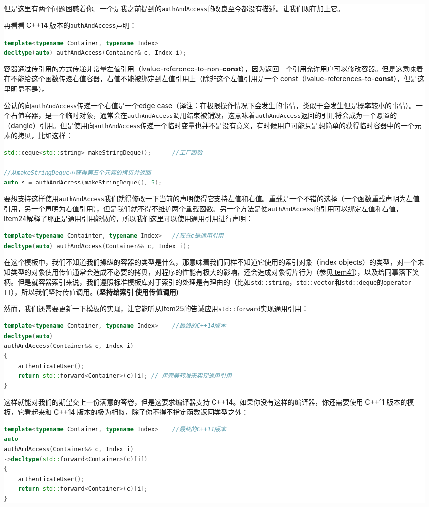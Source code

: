 但是这里有两个问题困惑着你。一个是我之前提到的`authAndAccess`的改良至今都没有描述。让我们现在加上它。

再看看 C++14 版本的`authAndAccess`声明：

```cpp
template<typename Container, typename Index>
decltype(auto) authAndAccess(Container& c, Index i);
```

容器通过传引用的方式传递非常量左值引用（lvalue-reference-to-non-**const**），因为返回一个引用允许用户可以修改容器。但是这意味着在不能给这个函数传递右值容器，右值不能被绑定到左值引用上（除非这个左值引用是一个 const（lvalue-references-to-**const**），但是这里明显不是）。

公认的向`authAndAccess`传递一个右值是一个[edge case](https://en.wikipedia.org/wiki/Edge_case)（译注：在极限操作情况下会发生的事情，类似于会发生但是概率较小的事情）。一个右值容器，是一个临时对象，通常会在`authAndAccess`调用结束被销毁，这意味着`authAndAccess`返回的引用将会成为一个悬置的（dangle）引用。但是使用向`authAndAccess`传递一个临时变量也并不是没有意义，有时候用户可能只是想简单的获得临时容器中的一个元素的拷贝，比如这样：

```cpp
std::deque<std::string> makeStringDeque();      //工厂函数

//从makeStringDeque中获得第五个元素的拷贝并返回
auto s = authAndAccess(makeStringDeque(), 5);
```

要想支持这样使用`authAndAccess`我们就得修改一下当前的声明使得它支持左值和右值。重载是一个不错的选择（一个函数重载声明为左值引用，另一个声明为右值引用），但是我们就不得不维护两个重载函数。另一个方法是使`authAndAccess`的引用可以绑定左值和右值，[Item24](../5.RRefMovSemPerfForw/item24.md)解释了那正是通用引用能做的，所以我们这里可以使用通用引用进行声明：

```cpp
template<typename Containter, typename Index>   //现在c是通用引用
decltype(auto) authAndAccess(Container&& c, Index i);
```

在这个模板中，我们不知道我们操纵的容器的类型是什么，那意味着我们同样不知道它使用的索引对象（index objects）的类型，对一个未知类型的对象使用传值通常会造成不必要的拷贝，对程序的性能有极大的影响，还会造成对象切片行为（参见[item41](../8.Tweaks/item41.md)），以及给同事落下笑柄。但是就容器索引来说，我们遵照标准模板库对于索引的处理是有理由的（比如`std::string`，`std::vector`和`std::deque`的`operator[]`），所以我们坚持传值调用。(**坚持给索引 使用传值调用**)

然而，我们还需要更新一下模板的实现，让它能听从[Item25](../5.RRefMovSemPerfForw/item25.md)的告诫应用`std::forward`实现通用引用：

```cpp
template<typename Container, typename Index>    //最终的C++14版本
decltype(auto)
authAndAccess(Container&& c, Index i)
{
    authenticateUser();
    return std::forward<Container>(c)[i]; // 用完美转发来实现通用引用
}
```

这样就能对我们的期望交上一份满意的答卷，但是这要求编译器支持 C++14。如果你没有这样的编译器，你还需要使用 C++11 版本的模板，它看起来和 C++14 版本的极为相似，除了你不得不指定函数返回类型之外：

```cpp
template<typename Container, typename Index>    //最终的C++11版本
auto
authAndAccess(Container&& c, Index i)
->decltype(std::forward<Container>(c)[i])
{
    authenticateUser();
    return std::forward<Container>(c)[i];
}
```
